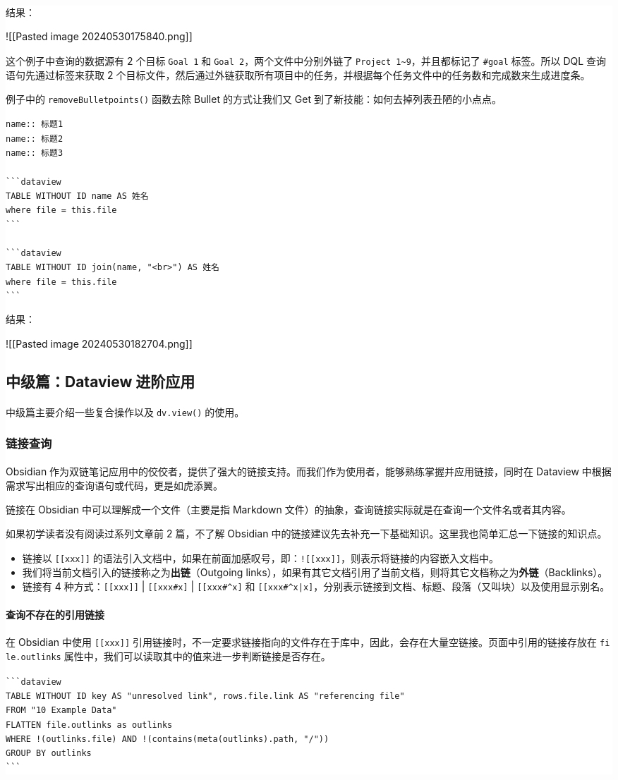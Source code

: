 结果：

![[Pasted image 20240530175840.png]]

这个例子中查询的数据源有 2 个目标 `Goal 1` 和 `Goal 2`，两个文件中分别外链了 `Project 1~9`，并且都标记了 `#goal` 标签。所以 DQL 查询语句先通过标签来获取 2 个目标文件，然后通过外链获取所有项目中的任务，并根据每个任务文件中的任务数和完成数来生成进度条。

例子中的 `removeBulletpoints()` 函数去除 Bullet 的方式让我们又 Get 到了新技能：如何去掉列表丑陋的小点点。

````
name:: 标题1
name:: 标题2
name:: 标题3

```dataview
TABLE WITHOUT ID name AS 姓名
where file = this.file
```

```dataview
TABLE WITHOUT ID join(name, "<br>") AS 姓名
where file = this.file
```
````

结果：

![[Pasted image 20240530182704.png]]

## 中级篇：Dataview 进阶应用

中级篇主要介绍一些复合操作以及 `dv.view()` 的使用。

### 链接查询

Obsidian 作为双链笔记应用中的佼佼者，提供了强大的链接支持。而我们作为使用者，能够熟练掌握并应用链接，同时在 Dataview 中根据需求写出相应的查询语句或代码，更是如虎添翼。

链接在 Obsidian 中可以理解成一个文件（主要是指 Markdown 文件）的抽象，查询链接实际就是在查询一个文件名或者其内容。

如果初学读者没有阅读过系列文章前 2 篇，不了解 Obsidian 中的链接建议先去补充一下基础知识。这里我也简单汇总一下链接的知识点。

- 链接以 `[[xxx]]` 的语法引入文档中，如果在前面加感叹号，即：`![[xxx]]`，则表示将链接的内容嵌入文档中。
- 我们将当前文档引入的链接称之为**出链**（Outgoing links），如果有其它文档引用了当前文档，则将其它文档称之为**外链**（Backlinks）。
- 链接有 4 种方式：`[[xxx]]` | `[[xxx#x]` | `[[xxx#^x]` 和 `[[xxx#^x|x]`，分别表示链接到文档、标题、段落（又叫块）以及使用显示别名。

#### 查询不存在的引用链接

在 Obsidian 中使用 `[[xxx]]` 引用链接时，不一定要求链接指向的文件存在于库中，因此，会存在大量空链接。页面中引用的链接存放在 `file.outlinks` 属性中，我们可以读取其中的值来进一步判断链接是否存在。

````
```dataview
TABLE WITHOUT ID key AS "unresolved link", rows.file.link AS "referencing file"
FROM "10 Example Data"
FLATTEN file.outlinks as outlinks
WHERE !(outlinks.file) AND !(contains(meta(outlinks).path, "/"))
GROUP BY outlinks
```
````
